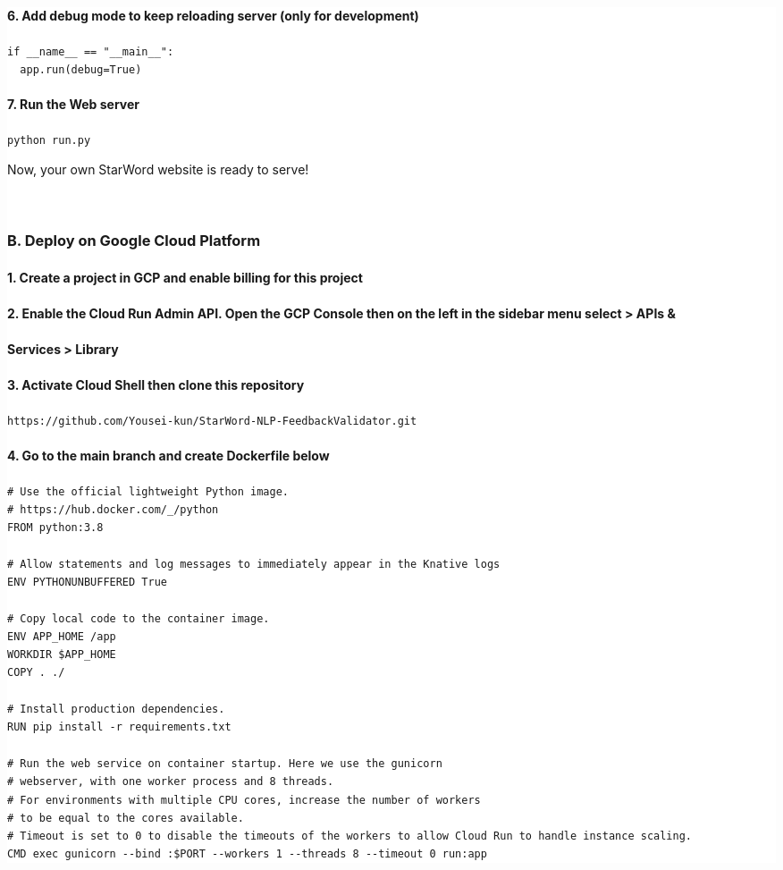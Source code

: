 #### 	6. Add debug mode to keep reloading server (only for development)

```
if __name__ == "__main__":
  app.run(debug=True)
```

#### 	7. Run the Web server

```
python run.py
```

Now, your own StarWord website is ready to serve!



<br>

<a name="gcp"></a>

### B. Deploy on Google Cloud Platform

#### 	1. Create a project in GCP and enable billing for this project

#### 	2. Enable the Cloud Run Admin API. Open the GCP Console then on the left in the sidebar menu select > APIs &

#### 		Services > Library

#### 	3. Activate Cloud Shell then clone this repository

```
https://github.com/Yousei-kun/StarWord-NLP-FeedbackValidator.git
```

#### 	4. Go to the main branch and create Dockerfile below

```
# Use the official lightweight Python image.
# https://hub.docker.com/_/python
FROM python:3.8

# Allow statements and log messages to immediately appear in the Knative logs
ENV PYTHONUNBUFFERED True

# Copy local code to the container image.
ENV APP_HOME /app
WORKDIR $APP_HOME
COPY . ./

# Install production dependencies.
RUN pip install -r requirements.txt

# Run the web service on container startup. Here we use the gunicorn
# webserver, with one worker process and 8 threads.
# For environments with multiple CPU cores, increase the number of workers
# to be equal to the cores available.
# Timeout is set to 0 to disable the timeouts of the workers to allow Cloud Run to handle instance scaling.
CMD exec gunicorn --bind :$PORT --workers 1 --threads 8 --timeout 0 run:app
```
